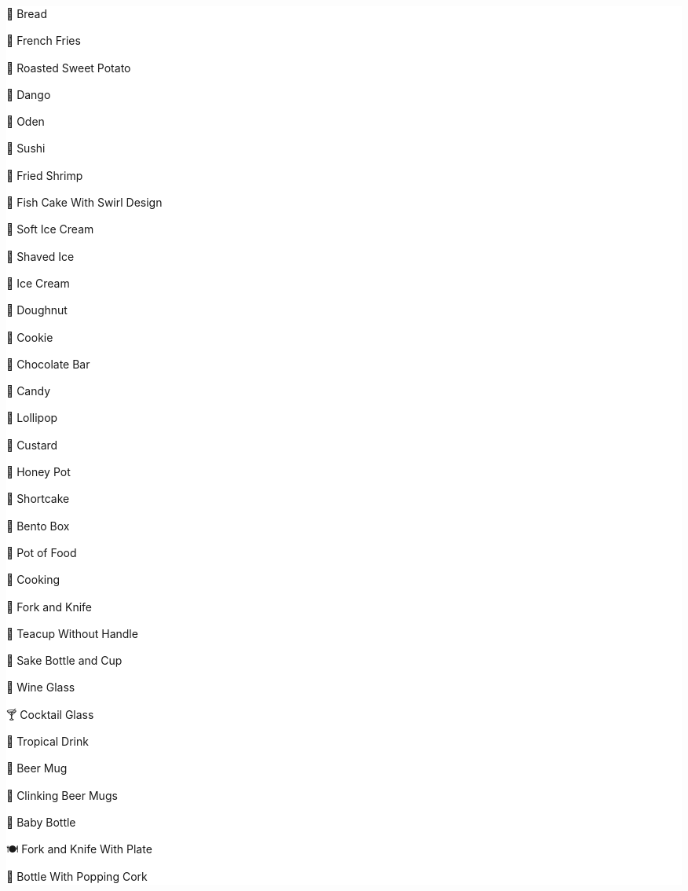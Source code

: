 🍞 Bread

🍟 French Fries

🍠 Roasted Sweet Potato

🍡 Dango

🍢 Oden

🍣 Sushi

🍤 Fried Shrimp

🍥 Fish Cake With Swirl Design

🍦 Soft Ice Cream

🍧 Shaved Ice

🍨 Ice Cream

🍩 Doughnut

🍪 Cookie

🍫 Chocolate Bar

🍬 Candy

🍭 Lollipop

🍮 Custard

🍯 Honey Pot

🍰 Shortcake

🍱 Bento Box

🍲 Pot of Food

🍳 Cooking

🍴 Fork and Knife

🍵 Teacup Without Handle

🍶 Sake Bottle and Cup

🍷 Wine Glass

🍸 Cocktail Glass

🍹 Tropical Drink

🍺 Beer Mug

🍻 Clinking Beer Mugs

🍼 Baby Bottle

🍽 Fork and Knife With Plate


🍾 Bottle With Popping Cork
